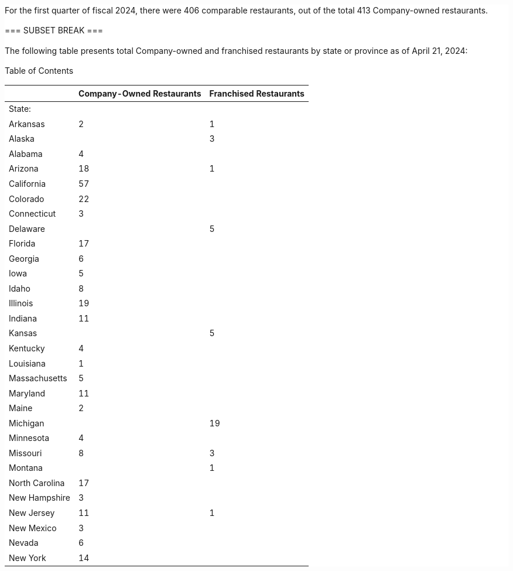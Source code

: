 For the first quarter of fiscal 2024, there were 406 comparable restaurants, out of the total 413 Company-owned restaurants.

=== SUBSET BREAK ===

The following table presents total Company-owned and franchised restaurants by state or province as of April 21, 2024:

Table of Contents

|                  | Company-Owned Restaurants   | Franchised Restaurants   |
|------------------|-----------------------------|--------------------------|
| State:           |                             |                          |
| Arkansas         | 2                           | 1                        |
| Alaska           |                             | 3                        |
| Alabama          | 4                           |                          |
| Arizona          | 18                          | 1                        |
| California       | 57                          |                          |
| Colorado         | 22                          |                          |
| Connecticut      | 3                           |                          |
| Delaware         |                             | 5                        |
| Florida          | 17                          |                          |
| Georgia          | 6                           |                          |
| Iowa             | 5                           |                          |
| Idaho            | 8                           |                          |
| Illinois         | 19                          |                          |
| Indiana          | 11                          |                          |
| Kansas           |                             | 5                        |
| Kentucky         | 4                           |                          |
| Louisiana        | 1                           |                          |
| Massachusetts    | 5                           |                          |
| Maryland         | 11                          |                          |
| Maine            | 2                           |                          |
| Michigan         |                             | 19                       |
| Minnesota        | 4                           |                          |
| Missouri         | 8                           | 3                        |
| Montana          |                             | 1                        |
| North Carolina   | 17                          |                          |
| New Hampshire    | 3                           |                          |
| New Jersey       | 11                          | 1                        |
| New Mexico       | 3                           |                          |
| Nevada           | 6                           |                          |
| New York         | 14                          |                          |
